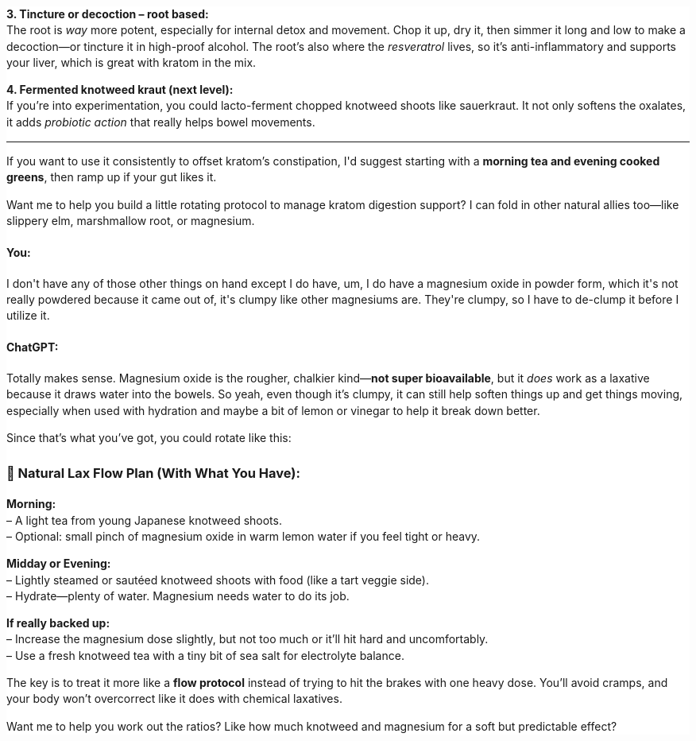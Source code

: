 **3. Tincture or decoction – root based:**\
The root is *way* more potent, especially for internal detox and movement. Chop it up, dry it, then simmer it long and low to make a decoction—or tincture it in high-proof alcohol. The root’s also where the *resveratrol* lives, so it’s anti-inflammatory and supports your liver, which is great with kratom in the mix.

**4. Fermented knotweed kraut (next level):**\
If you’re into experimentation, you could lacto-ferment chopped knotweed shoots like sauerkraut. It not only softens the oxalates, it adds *probiotic action* that really helps bowel movements.

---

If you want to use it consistently to offset kratom’s constipation, I'd suggest starting with a **morning tea and evening cooked greens**, then ramp up if your gut likes it.

Want me to help you build a little rotating protocol to manage kratom digestion support? I can fold in other natural allies too—like slippery elm, marshmallow root, or magnesium.


#### You:
I don't have any of those other things on hand except I do have, um, I do have a magnesium oxide in powder form, which it's not really powdered because it came out of, it's clumpy like other magnesiums are. They're clumpy, so I have to de-clump it before I utilize it.

#### ChatGPT:
Totally makes sense. Magnesium oxide is the rougher, chalkier kind—**not super bioavailable**, but it *does* work as a laxative because it draws water into the bowels. So yeah, even though it’s clumpy, it can still help soften things up and get things moving, especially when used with hydration and maybe a bit of lemon or vinegar to help it break down better.

Since that’s what you’ve got, you could rotate like this:

### 🔄 Natural Lax Flow Plan (With What You Have):

**Morning:**\
– A light tea from young Japanese knotweed shoots.\
– Optional: small pinch of magnesium oxide in warm lemon water if you feel tight or heavy.

**Midday or Evening:**\
– Lightly steamed or sautéed knotweed shoots with food (like a tart veggie side).\
– Hydrate—plenty of water. Magnesium needs water to do its job.

**If really backed up:**\
– Increase the magnesium dose slightly, but not too much or it’ll hit hard and uncomfortably.\
– Use a fresh knotweed tea with a tiny bit of sea salt for electrolyte balance.

The key is to treat it more like a **flow protocol** instead of trying to hit the brakes with one heavy dose. You’ll avoid cramps, and your body won’t overcorrect like it does with chemical laxatives.

Want me to help you work out the ratios? Like how much knotweed and magnesium for a soft but predictable effect?
